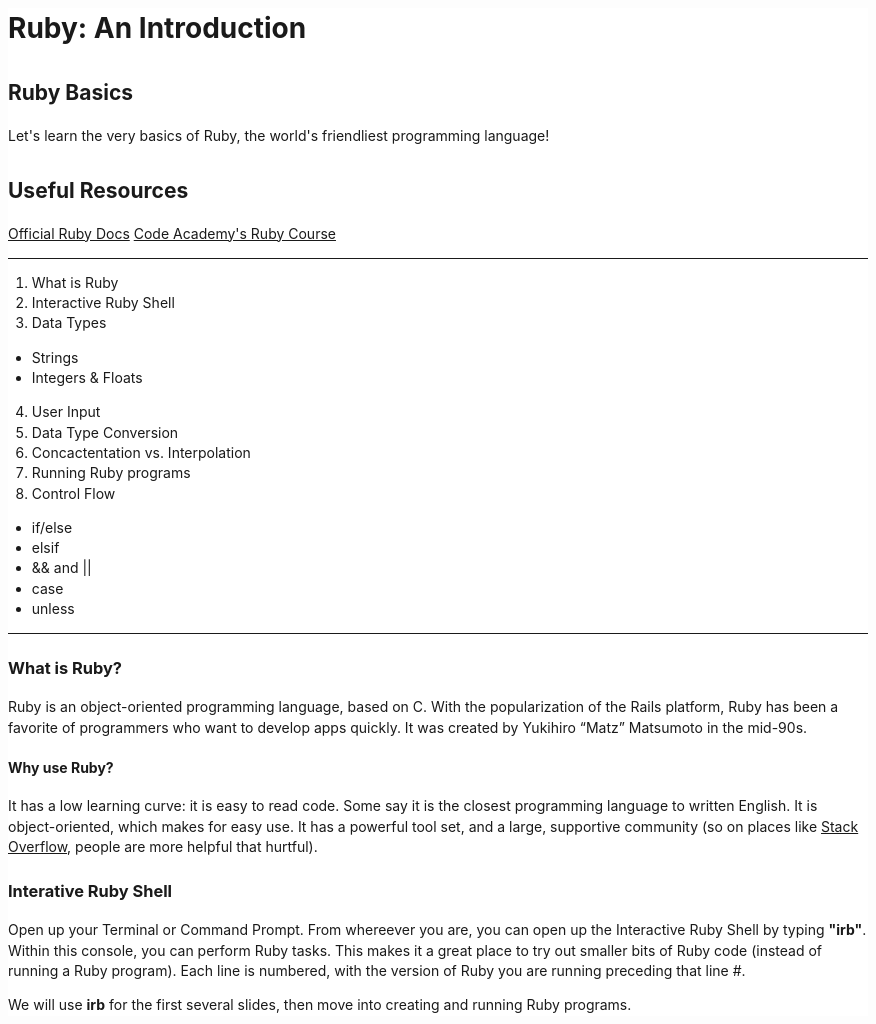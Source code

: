 # Ruby: An Introduction
## Ruby Basics

Let's learn the very basics of Ruby, the world's friendliest programming language!

## Useful Resources
[Official Ruby Docs](http://ruby-doc.org/)
[Code Academy's Ruby Course](https://www.codecademy.com/learn/ruby)

---

1. What is Ruby
2. Interactive Ruby Shell
3. Data Types
 * Strings
 * Integers & Floats
4. User Input
5. Data Type Conversion
6. Concactentation vs. Interpolation
7. Running Ruby programs
8. Control Flow
 * if/else
 * elsif
 * && and ||
 * case
 * unless

---

### What is Ruby?
Ruby is an object-oriented programming language, based on C. With the popularization of the Rails platform, Ruby has been a favorite of programmers who want to develop apps quickly. It was created by Yukihiro “Matz” Matsumoto in the mid-90s.

#### Why use Ruby?
It has a low learning curve: it is easy to read code. Some say it is the closest programming language to written English. It is object-oriented, which makes for easy use. It has a powerful tool set, and a large, supportive community (so on places like [Stack Overflow](http://stackoverflow.com/), people are more helpful that hurtful).


### Interative Ruby Shell
Open up your Terminal or Command Prompt. From whereever you are, you can open up the Interactive Ruby Shell by typing **"irb"**. Within this console, you can perform Ruby tasks. This makes it a great place to try out smaller bits of Ruby code (instead of running a Ruby program). Each line is numbered, with the version of Ruby you are running preceding that line #.

We will use **irb** for the first several slides, then move into creating and running Ruby programs.
